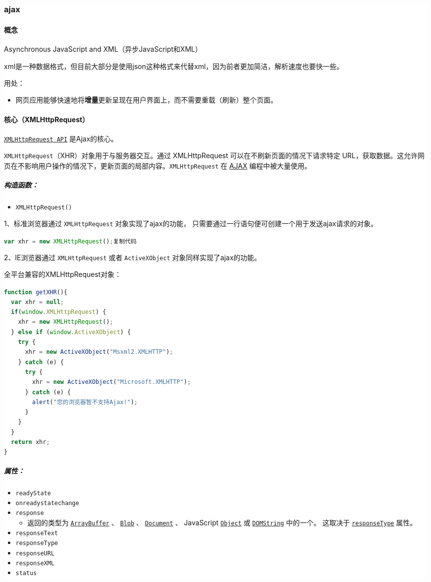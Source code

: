 ### ajax

#### 概念

Asynchronous JavaScript and XML（异步JavaScript和XML） 

xml是一种数据格式，但目前大部分是使用json这种格式来代替xml，因为前者更加简洁，解析速度也要快一些。

用处：

- 网页应用能够快速地将**增量**更新呈现在用户界面上，而不需要重载（刷新）整个页面。 

#### 核心（XMLHttpRequest）

[`XMLHttpRequest API`](https://developer.mozilla.org/zh-CN/docs/Web/API/XMLHttpRequest/Using_XMLHttpRequest#handling_responses) 是Ajax的核心。 

`XMLHttpRequest`（XHR）对象用于与服务器交互。通过 XMLHttpRequest 可以在不刷新页面的情况下请求特定 URL，获取数据。这允许网页在不影响用户操作的情况下，更新页面的局部内容。`XMLHttpRequest` 在 [AJAX](https://developer.mozilla.org/zh-CN/docs/Glossary/AJAX) 编程中被大量使用。 

##### 构造函数：

- `XMLHttpRequest()`  

1、标准浏览器通过 `XMLHttpRequest` 对象实现了ajax的功能， 只需要通过一行语句便可创建一个用于发送ajax请求的对象。

```javascript
var xhr = new XMLHttpRequest();复制代码
```

2、IE浏览器通过 `XMLHttpRequest` 或者 `ActiveXObject` 对象同样实现了ajax的功能。

全平台兼容的XMLHttpRequest对象：

```javascript
function getXHR(){
  var xhr = null;
  if(window.XMLHttpRequest) {
    xhr = new XMLHttpRequest();
  } else if (window.ActiveXObject) {
    try {
      xhr = new ActiveXObject("Msxml2.XMLHTTP");
    } catch (e) {
      try {
        xhr = new ActiveXObject("Microsoft.XMLHTTP");
      } catch (e) { 
        alert("您的浏览器暂不支持Ajax!");
      }
    }
  }
  return xhr;
}
```

##### 属性：

- `readyState`
- `onreadystatechange`
- `response`
  - 返回的类型为 [`ArrayBuffer`](https://developer.mozilla.org/zh-CN/docs/Web/JavaScript/Reference/Global_Objects/ArrayBuffer) 、 [`Blob`](https://developer.mozilla.org/zh-CN/docs/Web/API/Blob) 、 [`Document`](https://developer.mozilla.org/zh-CN/docs/Web/API/Document) 、 JavaScript [`Object`](https://developer.mozilla.org/zh-CN/docs/Web/JavaScript/Reference/Global_Objects/Object) 或 [`DOMString`](https://developer.mozilla.org/zh-CN/docs/Web/API/DOMString) 中的一个。 这取决于 [`responseType`](https://developer.mozilla.org/zh-CN/docs/Web/API/XMLHttpRequest/responseType) 属性。 
- `responseText`
- `responseType`
- `responseURL`
- `responseXML`
- `status`